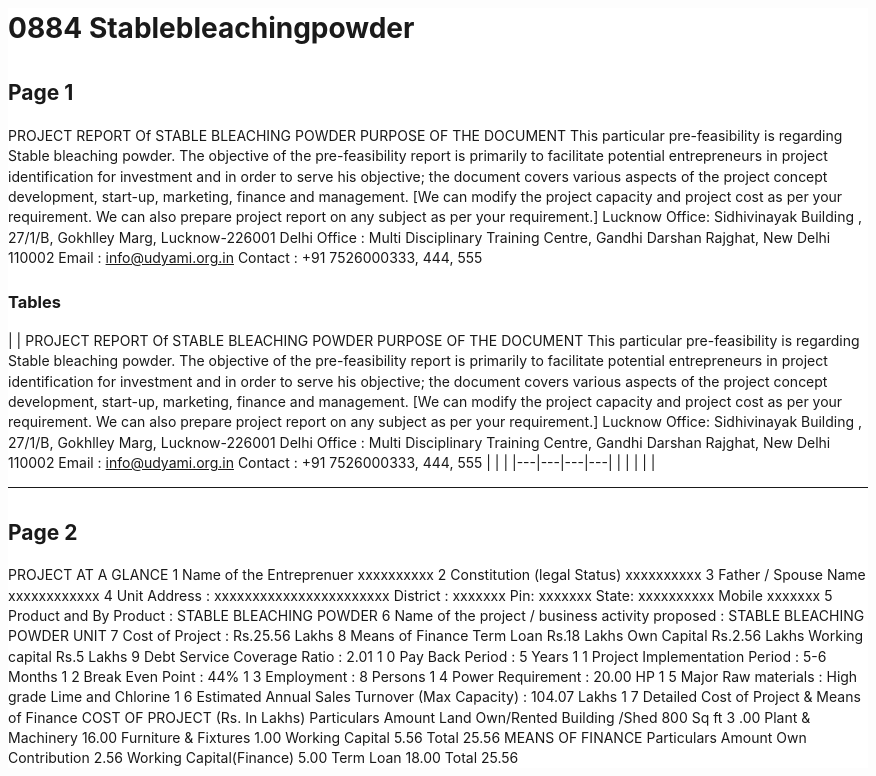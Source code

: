 # 0884 Stablebleachingpowder

## Page 1

PROJECT REPORT Of STABLE BLEACHING POWDER PURPOSE OF THE DOCUMENT This particular pre-feasibility is regarding Stable bleaching powder. The objective of the pre-feasibility report is primarily to facilitate potential entrepreneurs in project identification for investment and in order to serve his objective; the document covers various aspects of the project concept development, start-up, marketing, finance and management. [We can modify the project capacity and project cost as per your requirement. We can also prepare project report on any subject as per your requirement.] Lucknow Office: Sidhivinayak Building , 27/1/B, Gokhlley Marg, Lucknow-226001 Delhi Office : Multi Disciplinary Training Centre, Gandhi Darshan Rajghat, New Delhi 110002 Email : info@udyami.org.in Contact : +91 7526000333, 444, 555

### Tables

|  | PROJECT REPORT
Of
STABLE BLEACHING POWDER
PURPOSE OF THE DOCUMENT
This particular pre-feasibility is regarding Stable bleaching powder.
The objective of the pre-feasibility report is primarily to facilitate potential entrepreneurs in project
identification for investment and in order to serve his objective; the document covers various aspects
of the project concept development, start-up, marketing, finance and management.
[We can modify the project capacity and project cost as per your requirement. We can also prepare
project report on any subject as per your requirement.]
Lucknow Office: Sidhivinayak Building ,
27/1/B, Gokhlley Marg, Lucknow-226001
Delhi Office : Multi Disciplinary Training
Centre, Gandhi Darshan Rajghat,
New Delhi 110002
Email : info@udyami.org.in
Contact : +91 7526000333, 444, 555 |  |  |
|---|---|---|---|
|  |  |  |  |

---

## Page 2

PROJECT AT A GLANCE 1 Name of the Entreprenuer xxxxxxxxxx 2 Constitution (legal Status) xxxxxxxxxx 3 Father / Spouse Name xxxxxxxxxxxx 4 Unit Address : xxxxxxxxxxxxxxxxxxxxxxx District : xxxxxxx Pin: xxxxxxx State: xxxxxxxxxx Mobile xxxxxxx 5 Product and By Product : STABLE BLEACHING POWDER 6 Name of the project / business activity proposed : STABLE BLEACHING POWDER UNIT 7 Cost of Project : Rs.25.56 Lakhs 8 Means of Finance Term Loan Rs.18 Lakhs Own Capital Rs.2.56 Lakhs Working capital Rs.5 Lakhs 9 Debt Service Coverage Ratio : 2.01 1 0 Pay Back Period : 5 Years 1 1 Project Implementation Period : 5-6 Months 1 2 Break Even Point : 44% 1 3 Employment : 8 Persons 1 4 Power Requirement : 20.00 HP 1 5 Major Raw materials : High grade Lime and Chlorine 1 6 Estimated Annual Sales Turnover (Max Capacity) : 104.07 Lakhs 1 7 Detailed Cost of Project & Means of Finance COST OF PROJECT (Rs. In Lakhs) Particulars Amount Land Own/Rented Building /Shed 800 Sq ft 3 .00 Plant & Machinery 16.00 Furniture & Fixtures 1.00 Working Capital 5.56 Total 25.56 MEANS OF FINANCE Particulars Amount Own Contribution 2.56 Working Capital(Finance) 5.00 Term Loan 18.00 Total 25.56
